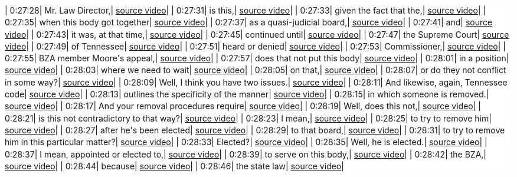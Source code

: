 | 0:27:28| Mr. Law Director,| [source video](https://archive.org/details/cocom100426part2?start=1648)|
| 0:27:31| is this,| [source video](https://archive.org/details/cocom100426part2?start=1651)|
| 0:27:33| given the fact that the,| [source video](https://archive.org/details/cocom100426part2?start=1653)|
| 0:27:35| when this body got together| [source video](https://archive.org/details/cocom100426part2?start=1655)|
| 0:27:37| as a quasi-judicial board,| [source video](https://archive.org/details/cocom100426part2?start=1657)|
| 0:27:41| and| [source video](https://archive.org/details/cocom100426part2?start=1661)|
| 0:27:43| it was, at that time,| [source video](https://archive.org/details/cocom100426part2?start=1663)|
| 0:27:45| continued until| [source video](https://archive.org/details/cocom100426part2?start=1665)|
| 0:27:47| the Supreme Court| [source video](https://archive.org/details/cocom100426part2?start=1667)|
| 0:27:49| of Tennessee| [source video](https://archive.org/details/cocom100426part2?start=1669)|
| 0:27:51| heard or denied| [source video](https://archive.org/details/cocom100426part2?start=1671)|
| 0:27:53| Commissioner,| [source video](https://archive.org/details/cocom100426part2?start=1673)|
| 0:27:55| BZA member Moore's appeal,| [source video](https://archive.org/details/cocom100426part2?start=1675)|
| 0:27:57| does that not put this body| [source video](https://archive.org/details/cocom100426part2?start=1677)|
| 0:28:01| in a position| [source video](https://archive.org/details/cocom100426part2?start=1681)|
| 0:28:03| where we need to wait| [source video](https://archive.org/details/cocom100426part2?start=1683)|
| 0:28:05| on that,| [source video](https://archive.org/details/cocom100426part2?start=1685)|
| 0:28:07| or do they not conflict in some way?| [source video](https://archive.org/details/cocom100426part2?start=1687)|
| 0:28:09| Well, I think you have two issues.| [source video](https://archive.org/details/cocom100426part2?start=1689)|
| 0:28:11| And likewise, again, Tennessee code| [source video](https://archive.org/details/cocom100426part2?start=1691)|
| 0:28:13| outlines the specificity of the manner| [source video](https://archive.org/details/cocom100426part2?start=1693)|
| 0:28:15| in which someone is removed.| [source video](https://archive.org/details/cocom100426part2?start=1695)|
| 0:28:17| And your removal procedures require| [source video](https://archive.org/details/cocom100426part2?start=1697)|
| 0:28:19| Well, does this not,| [source video](https://archive.org/details/cocom100426part2?start=1699)|
| 0:28:21| is this not contradictory to that way?| [source video](https://archive.org/details/cocom100426part2?start=1701)|
| 0:28:23| I mean,| [source video](https://archive.org/details/cocom100426part2?start=1703)|
| 0:28:25| to try to remove him| [source video](https://archive.org/details/cocom100426part2?start=1705)|
| 0:28:27| after he's been elected| [source video](https://archive.org/details/cocom100426part2?start=1707)|
| 0:28:29| to that board,| [source video](https://archive.org/details/cocom100426part2?start=1709)|
| 0:28:31| to try to remove him in this particular matter?| [source video](https://archive.org/details/cocom100426part2?start=1711)|
| 0:28:33| Elected?| [source video](https://archive.org/details/cocom100426part2?start=1713)|
| 0:28:35| Well, he is elected.| [source video](https://archive.org/details/cocom100426part2?start=1715)|
| 0:28:37| I mean, appointed or elected to,| [source video](https://archive.org/details/cocom100426part2?start=1717)|
| 0:28:39| to serve on this body,| [source video](https://archive.org/details/cocom100426part2?start=1719)|
| 0:28:42| the BZA,| [source video](https://archive.org/details/cocom100426part2?start=1722)|
| 0:28:44| because| [source video](https://archive.org/details/cocom100426part2?start=1724)|
| 0:28:46| the state law| [source video](https://archive.org/details/cocom100426part2?start=1726)|